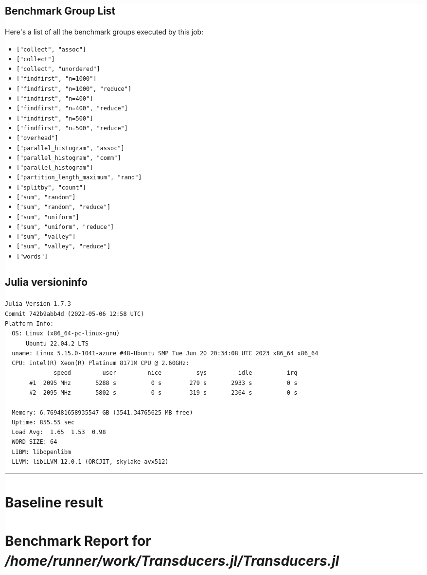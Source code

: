 ## Benchmark Group List
Here's a list of all the benchmark groups executed by this job:

- `["collect", "assoc"]`
- `["collect"]`
- `["collect", "unordered"]`
- `["findfirst", "n=1000"]`
- `["findfirst", "n=1000", "reduce"]`
- `["findfirst", "n=400"]`
- `["findfirst", "n=400", "reduce"]`
- `["findfirst", "n=500"]`
- `["findfirst", "n=500", "reduce"]`
- `["overhead"]`
- `["parallel_histogram", "assoc"]`
- `["parallel_histogram", "comm"]`
- `["parallel_histogram"]`
- `["partition_length_maximum", "rand"]`
- `["splitby", "count"]`
- `["sum", "random"]`
- `["sum", "random", "reduce"]`
- `["sum", "uniform"]`
- `["sum", "uniform", "reduce"]`
- `["sum", "valley"]`
- `["sum", "valley", "reduce"]`
- `["words"]`

## Julia versioninfo
```
Julia Version 1.7.3
Commit 742b9abb4d (2022-05-06 12:58 UTC)
Platform Info:
  OS: Linux (x86_64-pc-linux-gnu)
      Ubuntu 22.04.2 LTS
  uname: Linux 5.15.0-1041-azure #48-Ubuntu SMP Tue Jun 20 20:34:08 UTC 2023 x86_64 x86_64
  CPU: Intel(R) Xeon(R) Platinum 8171M CPU @ 2.60GHz: 
              speed         user         nice          sys         idle          irq
       #1  2095 MHz       5288 s          0 s        279 s       2933 s          0 s
       #2  2095 MHz       5802 s          0 s        319 s       2364 s          0 s
       
  Memory: 6.769481658935547 GB (3541.34765625 MB free)
  Uptime: 855.55 sec
  Load Avg:  1.65  1.53  0.98
  WORD_SIZE: 64
  LIBM: libopenlibm
  LLVM: libLLVM-12.0.1 (ORCJIT, skylake-avx512)
```

---
# Baseline result
# Benchmark Report for */home/runner/work/Transducers.jl/Transducers.jl*
